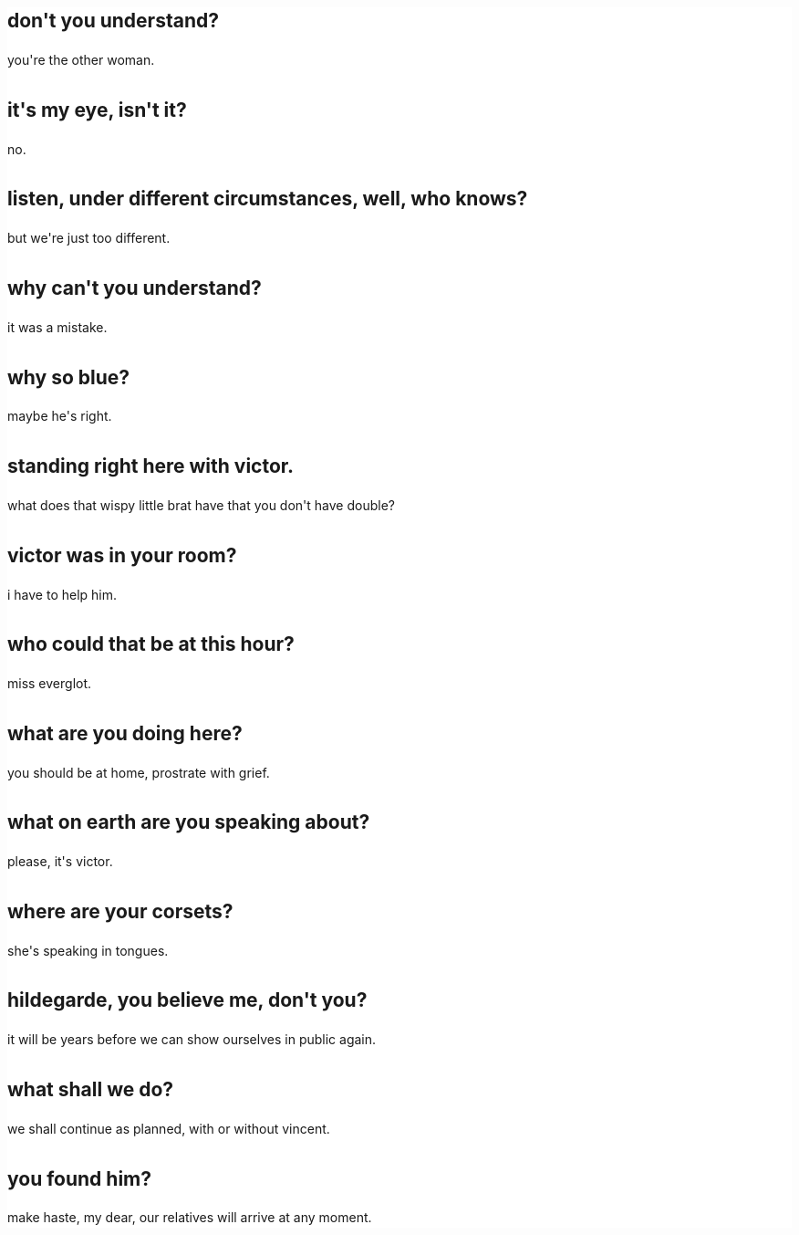 ## don't you understand?
you're the other woman.

## it's my eye, isn't it?
no.

## listen, under different circumstances, well, who knows?
but we're just too different.

## why can't you understand?
it was a mistake.

## why so blue?
maybe he's right.

## standing right here with victor.
what does that wispy little brat have that you don't have double?

## victor was in your room?
i have to help him.

## who could that be at this hour?
miss everglot.

## what are you doing here?
you should be at home, prostrate with grief.

## what on earth are you speaking about?
please, it's victor.

## where are your corsets?
she's speaking in tongues.

## hildegarde, you believe me, don't you?
it will be years before we can show ourselves in public again.

## what shall we do?
we shall continue as planned, with or without vincent.

## you found him?
make haste, my dear, our relatives will arrive at any moment.

